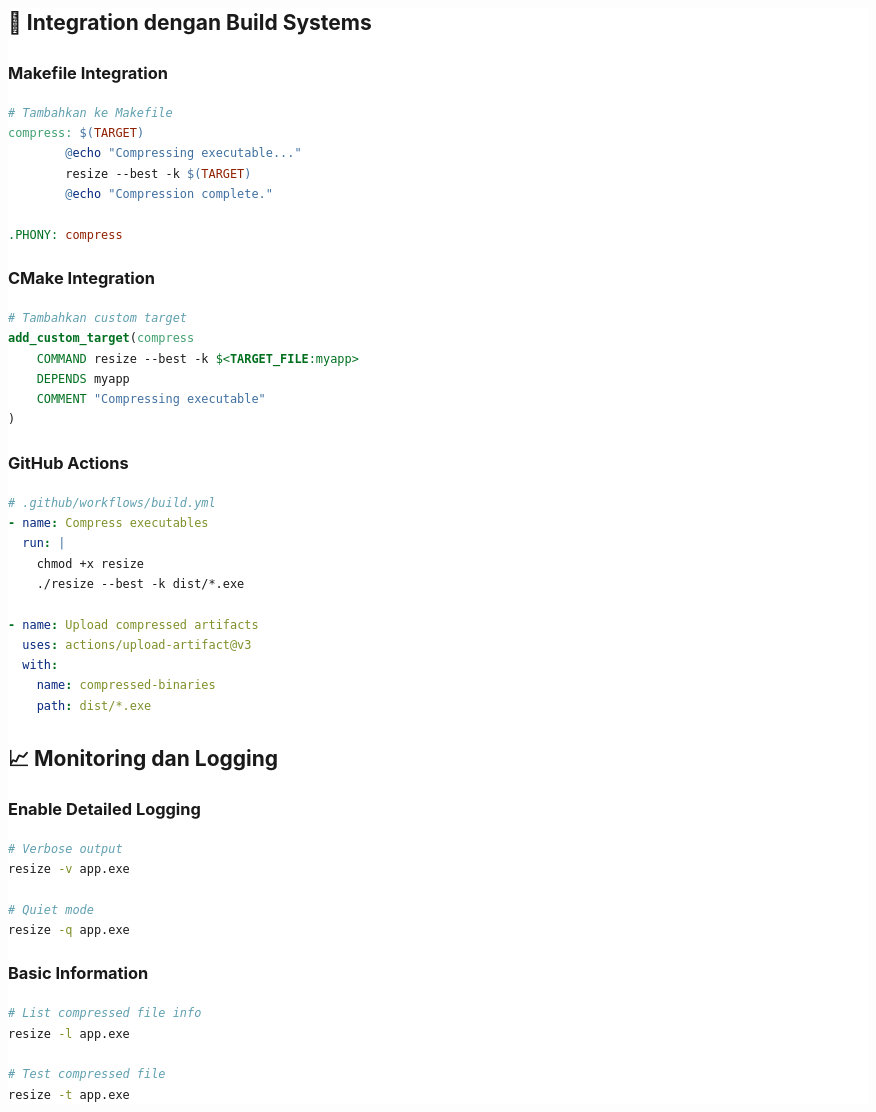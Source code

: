 ## 🔄 Integration dengan Build Systems

### Makefile Integration
```makefile
# Tambahkan ke Makefile
compress: $(TARGET)
        @echo "Compressing executable..."
        resize --best -k $(TARGET)
        @echo "Compression complete."

.PHONY: compress
```

### CMake Integration
```cmake
# Tambahkan custom target
add_custom_target(compress
    COMMAND resize --best -k $<TARGET_FILE:myapp>
    DEPENDS myapp
    COMMENT "Compressing executable"
)
```

### GitHub Actions
```yaml
# .github/workflows/build.yml
- name: Compress executables
  run: |
    chmod +x resize
    ./resize --best -k dist/*.exe
    
- name: Upload compressed artifacts
  uses: actions/upload-artifact@v3
  with:
    name: compressed-binaries
    path: dist/*.exe
```

## 📈 Monitoring dan Logging

### Enable Detailed Logging
```bash
# Verbose output
resize -v app.exe

# Quiet mode
resize -q app.exe
```

### Basic Information
```bash
# List compressed file info
resize -l app.exe

# Test compressed file
resize -t app.exe
```
